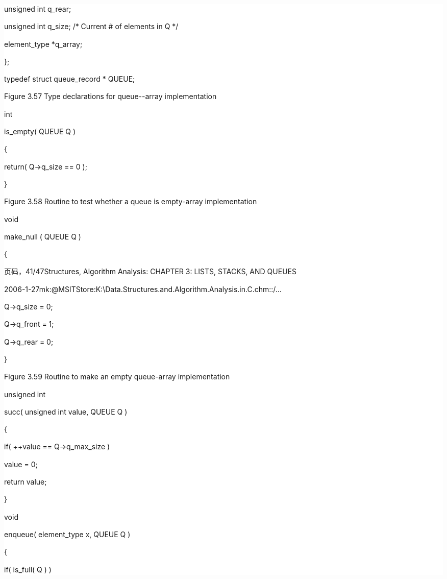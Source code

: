 unsigned int q\_rear;

unsigned int q\_size; /\* Current # of elements in Q \*/

element\_type \*q\_array;

};

typedef struct queue\_record \* QUEUE;

Figure 3.57 Type declarations for queue--array implementation

int

is\_empty( QUEUE Q )

{

return( Q->q\_size == 0 );

}

Figure 3.58 Routine to test whether a queue is empty-array implementation

void

make\_null ( QUEUE Q )

{

页码，41/47Structures, Algorithm Analysis: CHAPTER 3: LISTS, STACKS, AND QUEUES

2006-1-27mk:@MSITStore:K:\\Data.Structures.and.Algorithm.Analysis.in.C.chm::/...  

Q->q\_size = 0;

Q->q\_front = 1;

Q->q\_rear = 0;

}

Figure 3.59 Routine to make an empty queue-array implementation

unsigned int

succ( unsigned int value, QUEUE Q )

{

if( ++value == Q->q\_max\_size )

value = 0;

return value;

}

void

enqueue( element\_type x, QUEUE Q )

{

if( is\_full( Q ) )
